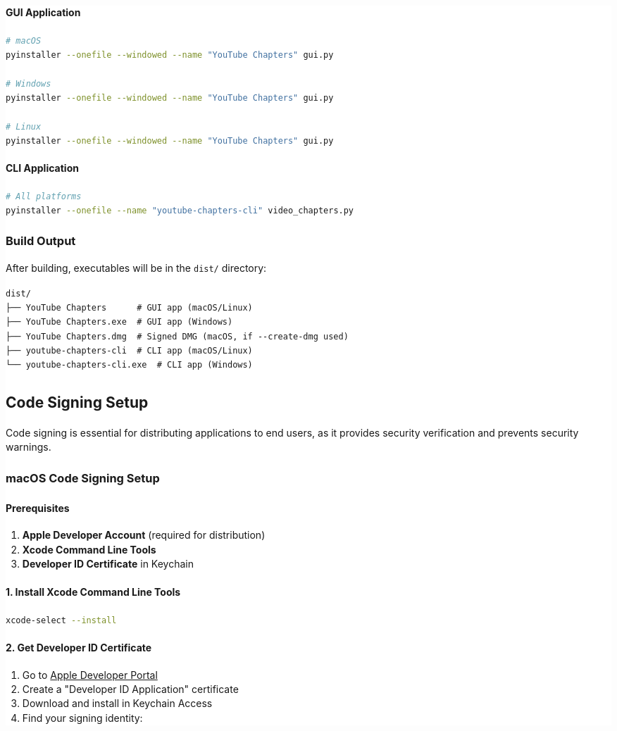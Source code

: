 #### GUI Application

```bash
# macOS
pyinstaller --onefile --windowed --name "YouTube Chapters" gui.py

# Windows
pyinstaller --onefile --windowed --name "YouTube Chapters" gui.py

# Linux
pyinstaller --onefile --windowed --name "YouTube Chapters" gui.py
```

#### CLI Application

```bash
# All platforms
pyinstaller --onefile --name "youtube-chapters-cli" video_chapters.py
```

### Build Output

After building, executables will be in the `dist/` directory:

```
dist/
├── YouTube Chapters      # GUI app (macOS/Linux)
├── YouTube Chapters.exe  # GUI app (Windows)
├── YouTube Chapters.dmg  # Signed DMG (macOS, if --create-dmg used)
├── youtube-chapters-cli  # CLI app (macOS/Linux)
└── youtube-chapters-cli.exe  # CLI app (Windows)
```

## Code Signing Setup

Code signing is essential for distributing applications to end users, as it provides security verification and prevents security warnings.

### macOS Code Signing Setup

#### Prerequisites

1. **Apple Developer Account** (required for distribution)
2. **Xcode Command Line Tools**
3. **Developer ID Certificate** in Keychain

#### 1. Install Xcode Command Line Tools

```bash
xcode-select --install
```

#### 2. Get Developer ID Certificate

1. Go to [Apple Developer Portal](https://developer.apple.com/account/resources/certificates)
2. Create a "Developer ID Application" certificate
3. Download and install in Keychain Access
4. Find your signing identity:
